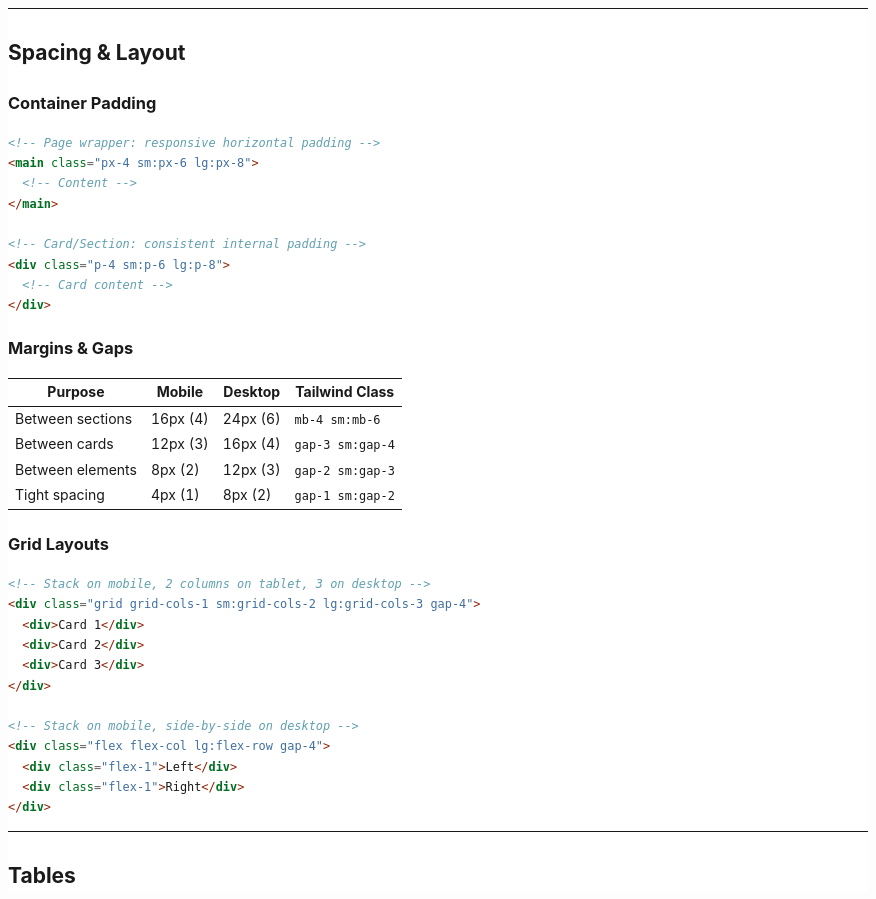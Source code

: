 ```html
```

---

## Spacing & Layout

### Container Padding

```html
<!-- Page wrapper: responsive horizontal padding -->
<main class="px-4 sm:px-6 lg:px-8">
  <!-- Content -->
</main>

<!-- Card/Section: consistent internal padding -->
<div class="p-4 sm:p-6 lg:p-8">
  <!-- Card content -->
</div>
```

### Margins & Gaps

| Purpose | Mobile | Desktop | Tailwind Class |
|---------|--------|---------|----------------|
| Between sections | 16px (4) | 24px (6) | `mb-4 sm:mb-6` |
| Between cards | 12px (3) | 16px (4) | `gap-3 sm:gap-4` |
| Between elements | 8px (2) | 12px (3) | `gap-2 sm:gap-3` |
| Tight spacing | 4px (1) | 8px (2) | `gap-1 sm:gap-2` |

### Grid Layouts

```html
<!-- Stack on mobile, 2 columns on tablet, 3 on desktop -->
<div class="grid grid-cols-1 sm:grid-cols-2 lg:grid-cols-3 gap-4">
  <div>Card 1</div>
  <div>Card 2</div>
  <div>Card 3</div>
</div>

<!-- Stack on mobile, side-by-side on desktop -->
<div class="flex flex-col lg:flex-row gap-4">
  <div class="flex-1">Left</div>
  <div class="flex-1">Right</div>
</div>
```

---

## Tables
